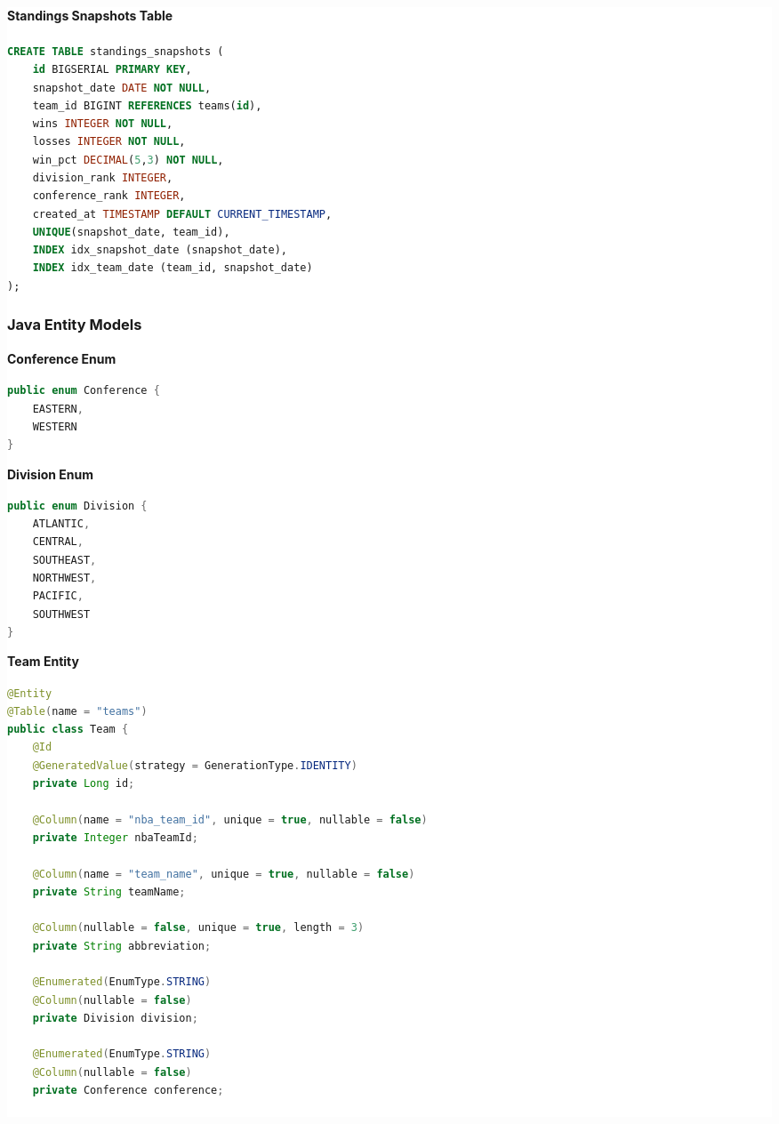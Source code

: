 #### Standings Snapshots Table
```sql
CREATE TABLE standings_snapshots (
    id BIGSERIAL PRIMARY KEY,
    snapshot_date DATE NOT NULL,
    team_id BIGINT REFERENCES teams(id),
    wins INTEGER NOT NULL,
    losses INTEGER NOT NULL,
    win_pct DECIMAL(5,3) NOT NULL,
    division_rank INTEGER,
    conference_rank INTEGER,
    created_at TIMESTAMP DEFAULT CURRENT_TIMESTAMP,
    UNIQUE(snapshot_date, team_id),
    INDEX idx_snapshot_date (snapshot_date),
    INDEX idx_team_date (team_id, snapshot_date)
);
```

### Java Entity Models

**Conference Enum**
```java
public enum Conference {
    EASTERN,
    WESTERN
}
```

**Division Enum**
```java
public enum Division {
    ATLANTIC,
    CENTRAL,
    SOUTHEAST,
    NORTHWEST,
    PACIFIC,
    SOUTHWEST
}
```

**Team Entity**
```java
@Entity
@Table(name = "teams")
public class Team {
    @Id
    @GeneratedValue(strategy = GenerationType.IDENTITY)
    private Long id;
    
    @Column(name = "nba_team_id", unique = true, nullable = false)
    private Integer nbaTeamId;
    
    @Column(name = "team_name", unique = true, nullable = false)
    private String teamName;
    
    @Column(nullable = false, unique = true, length = 3)
    private String abbreviation;
    
    @Enumerated(EnumType.STRING)
    @Column(nullable = false)
    private Division division;
    
    @Enumerated(EnumType.STRING)
    @Column(nullable = false)
    private Conference conference;
    
```